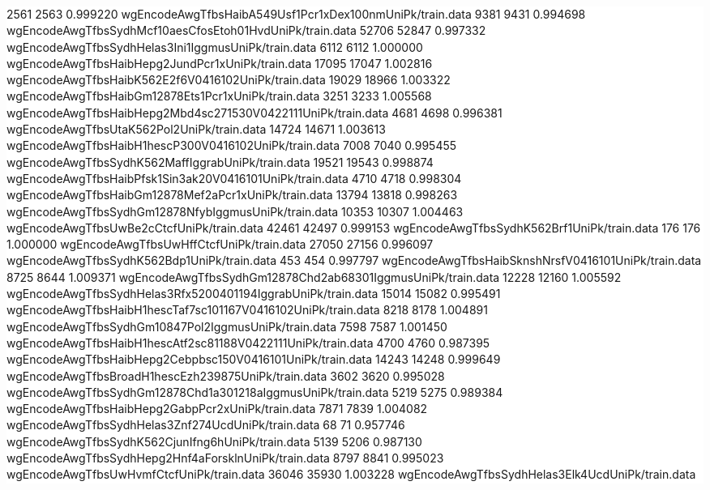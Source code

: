 2561	2563	0.999220
wgEncodeAwgTfbsHaibA549Usf1Pcr1xDex100nmUniPk/train.data
9381	9431	0.994698
wgEncodeAwgTfbsSydhMcf10aesCfosEtoh01HvdUniPk/train.data
52706	52847	0.997332
wgEncodeAwgTfbsSydhHelas3Ini1IggmusUniPk/train.data
6112	6112	1.000000
wgEncodeAwgTfbsHaibHepg2JundPcr1xUniPk/train.data
17095	17047	1.002816
wgEncodeAwgTfbsHaibK562E2f6V0416102UniPk/train.data
19029	18966	1.003322
wgEncodeAwgTfbsHaibGm12878Ets1Pcr1xUniPk/train.data
3251	3233	1.005568
wgEncodeAwgTfbsHaibHepg2Mbd4sc271530V0422111UniPk/train.data
4681	4698	0.996381
wgEncodeAwgTfbsUtaK562Pol2UniPk/train.data
14724	14671	1.003613
wgEncodeAwgTfbsHaibH1hescP300V0416102UniPk/train.data
7008	7040	0.995455
wgEncodeAwgTfbsSydhK562MaffIggrabUniPk/train.data
19521	19543	0.998874
wgEncodeAwgTfbsHaibPfsk1Sin3ak20V0416101UniPk/train.data
4710	4718	0.998304
wgEncodeAwgTfbsHaibGm12878Mef2aPcr1xUniPk/train.data
13794	13818	0.998263
wgEncodeAwgTfbsSydhGm12878NfybIggmusUniPk/train.data
10353	10307	1.004463
wgEncodeAwgTfbsUwBe2cCtcfUniPk/train.data
42461	42497	0.999153
wgEncodeAwgTfbsSydhK562Brf1UniPk/train.data
176	176	1.000000
wgEncodeAwgTfbsUwHffCtcfUniPk/train.data
27050	27156	0.996097
wgEncodeAwgTfbsSydhK562Bdp1UniPk/train.data
453	454	0.997797
wgEncodeAwgTfbsHaibSknshNrsfV0416101UniPk/train.data
8725	8644	1.009371
wgEncodeAwgTfbsSydhGm12878Chd2ab68301IggmusUniPk/train.data
12228	12160	1.005592
wgEncodeAwgTfbsSydhHelas3Rfx5200401194IggrabUniPk/train.data
15014	15082	0.995491
wgEncodeAwgTfbsHaibH1hescTaf7sc101167V0416102UniPk/train.data
8218	8178	1.004891
wgEncodeAwgTfbsSydhGm10847Pol2IggmusUniPk/train.data
7598	7587	1.001450
wgEncodeAwgTfbsHaibH1hescAtf2sc81188V0422111UniPk/train.data
4700	4760	0.987395
wgEncodeAwgTfbsHaibHepg2Cebpbsc150V0416101UniPk/train.data
14243	14248	0.999649
wgEncodeAwgTfbsBroadH1hescEzh239875UniPk/train.data
3602	3620	0.995028
wgEncodeAwgTfbsSydhGm12878Chd1a301218aIggmusUniPk/train.data
5219	5275	0.989384
wgEncodeAwgTfbsHaibHepg2GabpPcr2xUniPk/train.data
7871	7839	1.004082
wgEncodeAwgTfbsSydhHelas3Znf274UcdUniPk/train.data
68	71	0.957746
wgEncodeAwgTfbsSydhK562CjunIfng6hUniPk/train.data
5139	5206	0.987130
wgEncodeAwgTfbsSydhHepg2Hnf4aForsklnUniPk/train.data
8797	8841	0.995023
wgEncodeAwgTfbsUwHvmfCtcfUniPk/train.data
36046	35930	1.003228
wgEncodeAwgTfbsSydhHelas3Elk4UcdUniPk/train.data